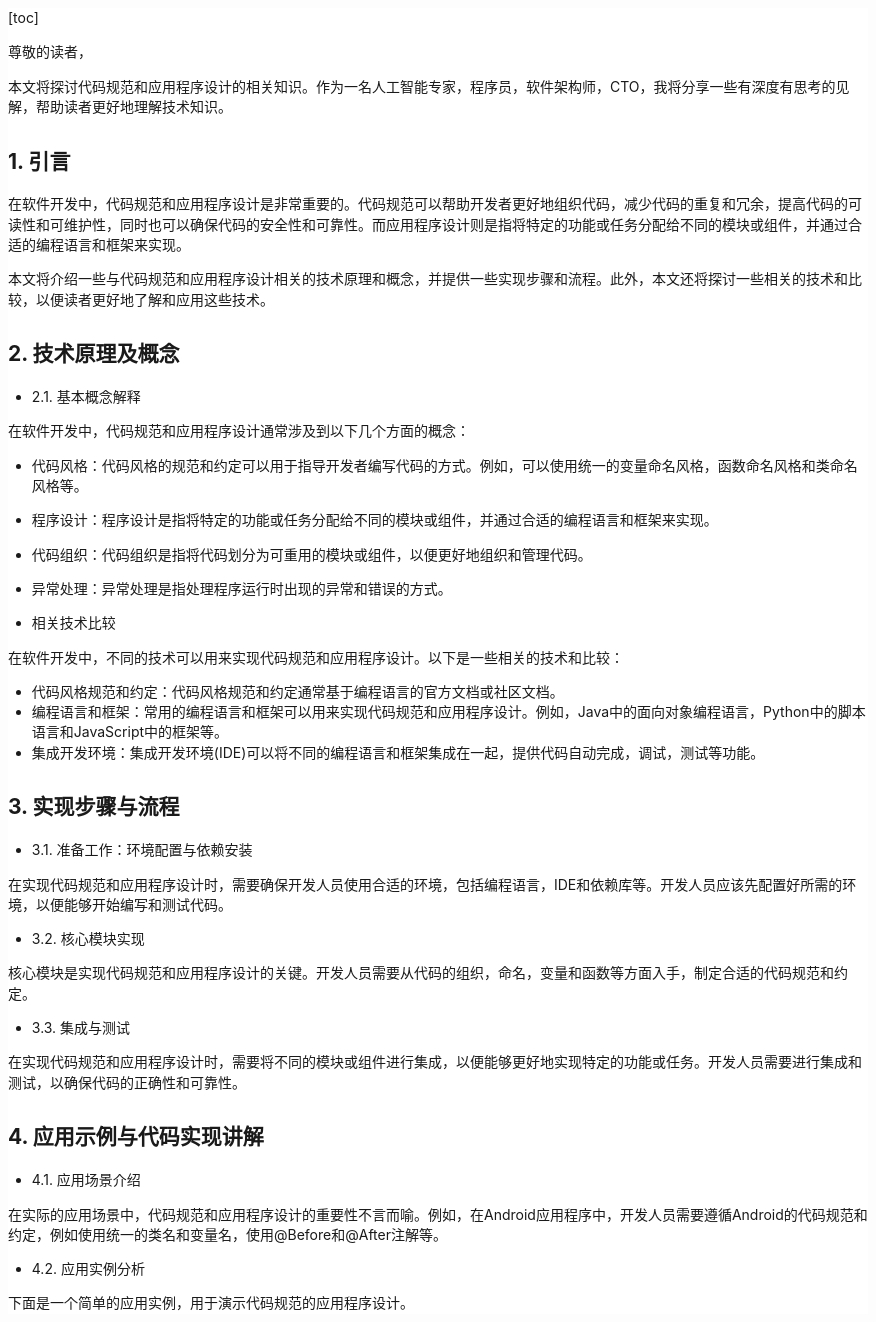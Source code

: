 
[toc]                    
                
                
尊敬的读者，

本文将探讨代码规范和应用程序设计的相关知识。作为一名人工智能专家，程序员，软件架构师，CTO，我将分享一些有深度有思考的见解，帮助读者更好地理解技术知识。

## 1. 引言

在软件开发中，代码规范和应用程序设计是非常重要的。代码规范可以帮助开发者更好地组织代码，减少代码的重复和冗余，提高代码的可读性和可维护性，同时也可以确保代码的安全性和可靠性。而应用程序设计则是指将特定的功能或任务分配给不同的模块或组件，并通过合适的编程语言和框架来实现。

本文将介绍一些与代码规范和应用程序设计相关的技术原理和概念，并提供一些实现步骤和流程。此外，本文还将探讨一些相关的技术和比较，以便读者更好地了解和应用这些技术。

## 2. 技术原理及概念

- 2.1. 基本概念解释

在软件开发中，代码规范和应用程序设计通常涉及到以下几个方面的概念：

- 代码风格：代码风格的规范和约定可以用于指导开发者编写代码的方式。例如，可以使用统一的变量命名风格，函数命名风格和类命名风格等。
- 程序设计：程序设计是指将特定的功能或任务分配给不同的模块或组件，并通过合适的编程语言和框架来实现。
- 代码组织：代码组织是指将代码划分为可重用的模块或组件，以便更好地组织和管理代码。
- 异常处理：异常处理是指处理程序运行时出现的异常和错误的方式。

- 相关技术比较

在软件开发中，不同的技术可以用来实现代码规范和应用程序设计。以下是一些相关的技术和比较：

- 代码风格规范和约定：代码风格规范和约定通常基于编程语言的官方文档或社区文档。
- 编程语言和框架：常用的编程语言和框架可以用来实现代码规范和应用程序设计。例如，Java中的面向对象编程语言，Python中的脚本语言和JavaScript中的框架等。
- 集成开发环境：集成开发环境(IDE)可以将不同的编程语言和框架集成在一起，提供代码自动完成，调试，测试等功能。

## 3. 实现步骤与流程

- 3.1. 准备工作：环境配置与依赖安装

在实现代码规范和应用程序设计时，需要确保开发人员使用合适的环境，包括编程语言，IDE和依赖库等。开发人员应该先配置好所需的环境，以便能够开始编写和测试代码。

- 3.2. 核心模块实现

核心模块是实现代码规范和应用程序设计的关键。开发人员需要从代码的组织，命名，变量和函数等方面入手，制定合适的代码规范和约定。

- 3.3. 集成与测试

在实现代码规范和应用程序设计时，需要将不同的模块或组件进行集成，以便能够更好地实现特定的功能或任务。开发人员需要进行集成和测试，以确保代码的正确性和可靠性。

## 4. 应用示例与代码实现讲解

- 4.1. 应用场景介绍

在实际的应用场景中，代码规范和应用程序设计的重要性不言而喻。例如，在Android应用程序中，开发人员需要遵循Android的代码规范和约定，例如使用统一的类名和变量名，使用@Before和@After注解等。

- 4.2. 应用实例分析

下面是一个简单的应用实例，用于演示代码规范的应用程序设计。
